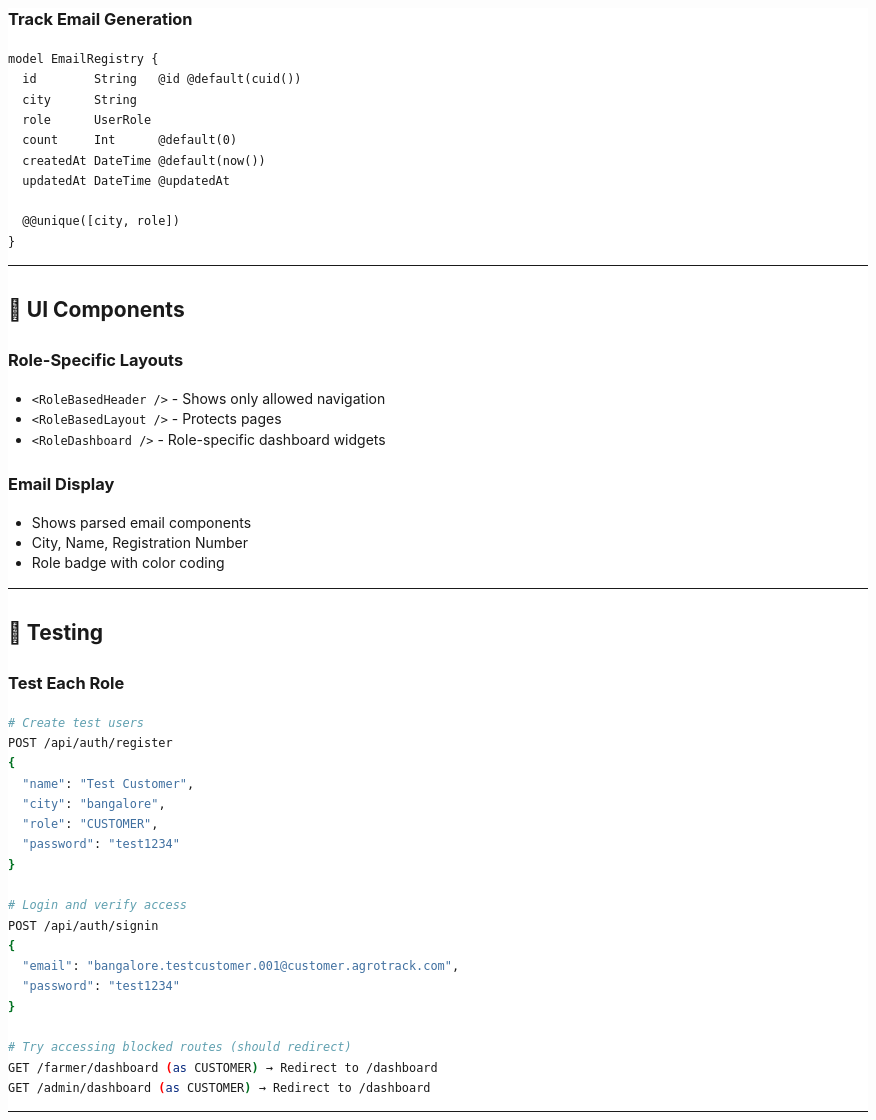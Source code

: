 ### Track Email Generation
```prisma
model EmailRegistry {
  id        String   @id @default(cuid())
  city      String
  role      UserRole
  count     Int      @default(0)
  createdAt DateTime @default(now())
  updatedAt DateTime @updatedAt
  
  @@unique([city, role])
}
```

---

## 🎨 UI Components

### Role-Specific Layouts
- `<RoleBasedHeader />` - Shows only allowed navigation
- `<RoleBasedLayout />` - Protects pages
- `<RoleDashboard />` - Role-specific dashboard widgets

### Email Display
- Shows parsed email components
- City, Name, Registration Number
- Role badge with color coding

---

## 🧪 Testing

### Test Each Role
```bash
# Create test users
POST /api/auth/register
{
  "name": "Test Customer",
  "city": "bangalore",
  "role": "CUSTOMER",
  "password": "test1234"
}

# Login and verify access
POST /api/auth/signin
{
  "email": "bangalore.testcustomer.001@customer.agrotrack.com",
  "password": "test1234"
}

# Try accessing blocked routes (should redirect)
GET /farmer/dashboard (as CUSTOMER) → Redirect to /dashboard
GET /admin/dashboard (as CUSTOMER) → Redirect to /dashboard
```

---